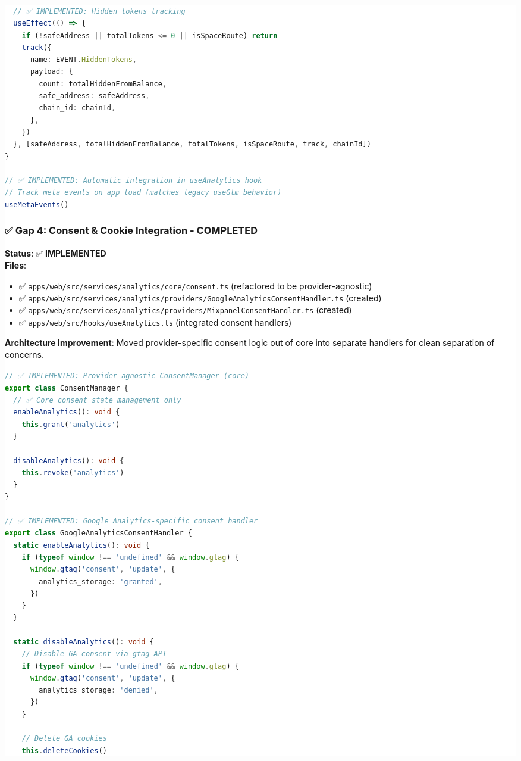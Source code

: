 ```typescript
  // ✅ IMPLEMENTED: Hidden tokens tracking
  useEffect(() => {
    if (!safeAddress || totalTokens <= 0 || isSpaceRoute) return
    track({
      name: EVENT.HiddenTokens,
      payload: {
        count: totalHiddenFromBalance,
        safe_address: safeAddress,
        chain_id: chainId,
      },
    })
  }, [safeAddress, totalHiddenFromBalance, totalTokens, isSpaceRoute, track, chainId])
}

// ✅ IMPLEMENTED: Automatic integration in useAnalytics hook
// Track meta events on app load (matches legacy useGtm behavior)
useMetaEvents()
```

### **✅ Gap 4: Consent & Cookie Integration - COMPLETED**

**Status**: ✅ **IMPLEMENTED**  
**Files**:

- ✅ `apps/web/src/services/analytics/core/consent.ts` (refactored to be provider-agnostic)
- ✅ `apps/web/src/services/analytics/providers/GoogleAnalyticsConsentHandler.ts` (created)
- ✅ `apps/web/src/services/analytics/providers/MixpanelConsentHandler.ts` (created)
- ✅ `apps/web/src/hooks/useAnalytics.ts` (integrated consent handlers)

**Architecture Improvement**: Moved provider-specific consent logic out of core into separate handlers for clean separation of concerns.

```typescript
// ✅ IMPLEMENTED: Provider-agnostic ConsentManager (core)
export class ConsentManager {
  // ✅ Core consent state management only
  enableAnalytics(): void {
    this.grant('analytics')
  }

  disableAnalytics(): void {
    this.revoke('analytics')
  }
}

// ✅ IMPLEMENTED: Google Analytics-specific consent handler
export class GoogleAnalyticsConsentHandler {
  static enableAnalytics(): void {
    if (typeof window !== 'undefined' && window.gtag) {
      window.gtag('consent', 'update', {
        analytics_storage: 'granted',
      })
    }
  }

  static disableAnalytics(): void {
    // Disable GA consent via gtag API
    if (typeof window !== 'undefined' && window.gtag) {
      window.gtag('consent', 'update', {
        analytics_storage: 'denied',
      })
    }

    // Delete GA cookies
    this.deleteCookies()
```